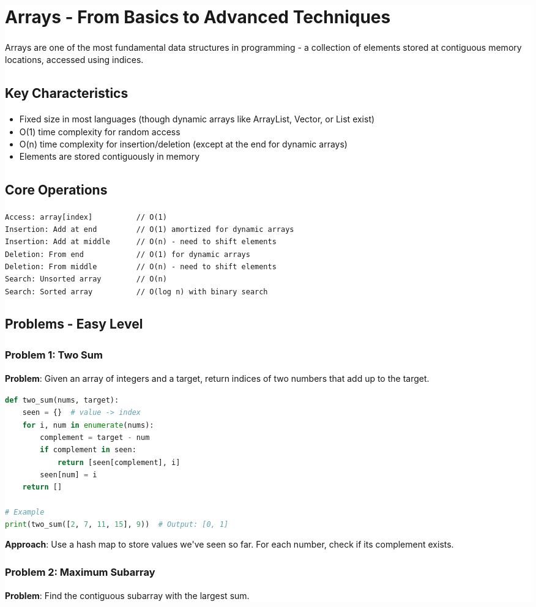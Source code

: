 # Arrays - From Basics to Advanced Techniques

Arrays are one of the most fundamental data structures in programming - a collection of elements stored at contiguous memory locations, accessed using indices.

## Key Characteristics

- Fixed size in most languages (though dynamic arrays like ArrayList, Vector, or List exist)
- O(1) time complexity for random access
- O(n) time complexity for insertion/deletion (except at the end for dynamic arrays)
- Elements are stored contiguously in memory

## Core Operations

```
Access: array[index]          // O(1)
Insertion: Add at end         // O(1) amortized for dynamic arrays
Insertion: Add at middle      // O(n) - need to shift elements
Deletion: From end            // O(1) for dynamic arrays
Deletion: From middle         // O(n) - need to shift elements
Search: Unsorted array        // O(n)
Search: Sorted array          // O(log n) with binary search
```

## Problems - Easy Level

### Problem 1: Two Sum
**Problem**: Given an array of integers and a target, return indices of two numbers that add up to the target.

```python
def two_sum(nums, target):
    seen = {}  # value -> index
    for i, num in enumerate(nums):
        complement = target - num
        if complement in seen:
            return [seen[complement], i]
        seen[num] = i
    return []

# Example
print(two_sum([2, 7, 11, 15], 9))  # Output: [0, 1]
```

**Approach**: Use a hash map to store values we've seen so far. For each number, check if its complement exists.

### Problem 2: Maximum Subarray
**Problem**: Find the contiguous subarray with the largest sum.
